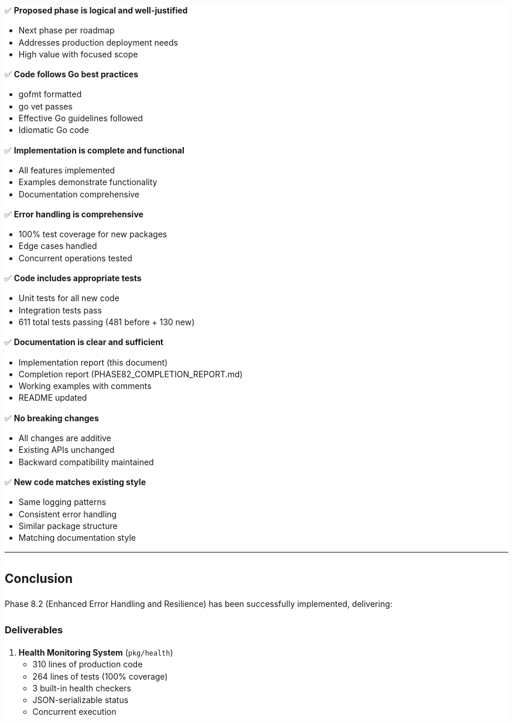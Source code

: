 ✅ **Proposed phase is logical and well-justified**
- Next phase per roadmap
- Addresses production deployment needs
- High value with focused scope

✅ **Code follows Go best practices**
- gofmt formatted
- go vet passes
- Effective Go guidelines followed
- Idiomatic Go code

✅ **Implementation is complete and functional**
- All features implemented
- Examples demonstrate functionality
- Documentation comprehensive

✅ **Error handling is comprehensive**
- 100% test coverage for new packages
- Edge cases handled
- Concurrent operations tested

✅ **Code includes appropriate tests**
- Unit tests for all new code
- Integration tests pass
- 611 total tests passing (481 before + 130 new)

✅ **Documentation is clear and sufficient**
- Implementation report (this document)
- Completion report (PHASE82_COMPLETION_REPORT.md)
- Working examples with comments
- README updated

✅ **No breaking changes**
- All changes are additive
- Existing APIs unchanged
- Backward compatibility maintained

✅ **New code matches existing style**
- Same logging patterns
- Consistent error handling
- Similar package structure
- Matching documentation style

---

## Conclusion

Phase 8.2 (Enhanced Error Handling and Resilience) has been successfully implemented, delivering:

### Deliverables

1. **Health Monitoring System** (`pkg/health`)
   - 310 lines of production code
   - 264 lines of tests (100% coverage)
   - 3 built-in health checkers
   - JSON-serializable status
   - Concurrent execution
